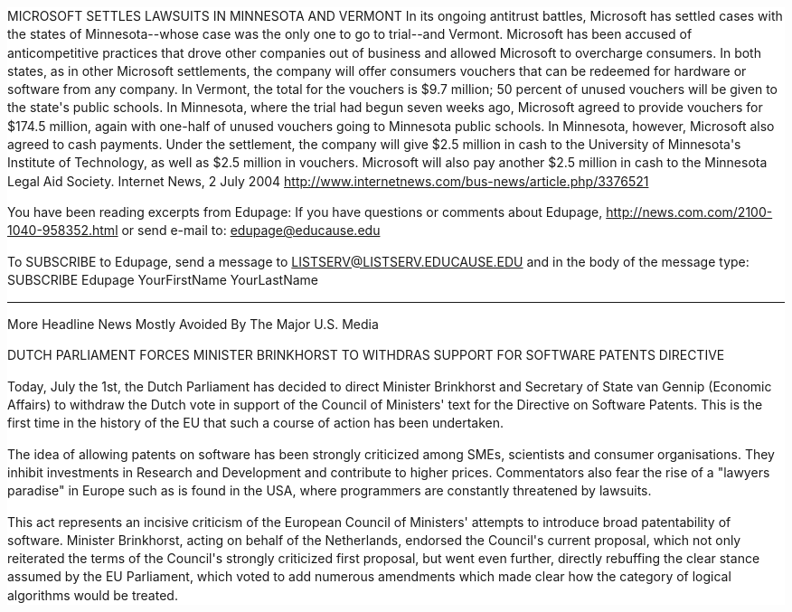 MICROSOFT SETTLES LAWSUITS IN MINNESOTA AND VERMONT
In its ongoing antitrust battles, Microsoft has settled cases with the
states of Minnesota--whose case was the only one to go to trial--and
Vermont. Microsoft has been accused of anticompetitive practices that
drove other companies out of business and allowed Microsoft to
overcharge consumers. In both states, as in other Microsoft
settlements, the company will offer consumers vouchers that can be
redeemed for hardware or software from any company. In Vermont, the
total for the vouchers is $9.7 million; 50 percent of unused vouchers
will be given to the state's public schools. In Minnesota, where the
trial had begun seven weeks ago, Microsoft agreed to provide vouchers
for $174.5 million, again with one-half of unused vouchers going to
Minnesota public schools. In Minnesota, however, Microsoft also agreed
to cash payments. Under the settlement, the company will give $2.5
million in cash to the University of Minnesota's Institute of
Technology, as well as $2.5 million in vouchers. Microsoft will also
pay another $2.5 million in cash to the Minnesota Legal Aid Society.
Internet News, 2 July 2004
http://www.internetnews.com/bus-news/article.php/3376521


You have been reading excerpts from Edupage:
If you have questions or comments about Edupage,
http://news.com.com/2100-1040-958352.html
or send e-mail to: edupage@educause.edu

To SUBSCRIBE to Edupage, send a message to
LISTSERV@LISTSERV.EDUCAUSE.EDU
and in the body of the message type:
SUBSCRIBE Edupage YourFirstName YourLastName

***

More Headline News Mostly Avoided By The Major U.S. Media


DUTCH PARLIAMENT FORCES MINISTER BRINKHORST TO WITHDRAS SUPPORT FOR
SOFTWARE PATENTS DIRECTIVE


Today, July the 1st, the Dutch Parliament has decided to direct Minister
Brinkhorst and Secretary of State van Gennip (Economic Affairs) to
withdraw the Dutch vote in support of the Council of Ministers' text for
the Directive on Software Patents.  This is the first time in the history
of the EU that such a course of action has been undertaken.

The idea of allowing patents on software has been strongly criticized
among SMEs, scientists and consumer organisations. They inhibit
investments in Research and Development and contribute to higher prices.
Commentators also fear the rise of a "lawyers paradise" in Europe such as
is found in the USA, where programmers are constantly threatened by
lawsuits.

This act represents an incisive criticism of the European Council of
Ministers' attempts to introduce broad patentability of software.
Minister Brinkhorst, acting on behalf of the Netherlands, endorsed the
Council's current proposal, which not only reiterated the terms of the
Council's strongly criticized first proposal, but went even further,
directly rebuffing the clear stance assumed by the EU Parliament, which
voted to add numerous amendments which made clear how the category of
logical algorithms would be treated.
